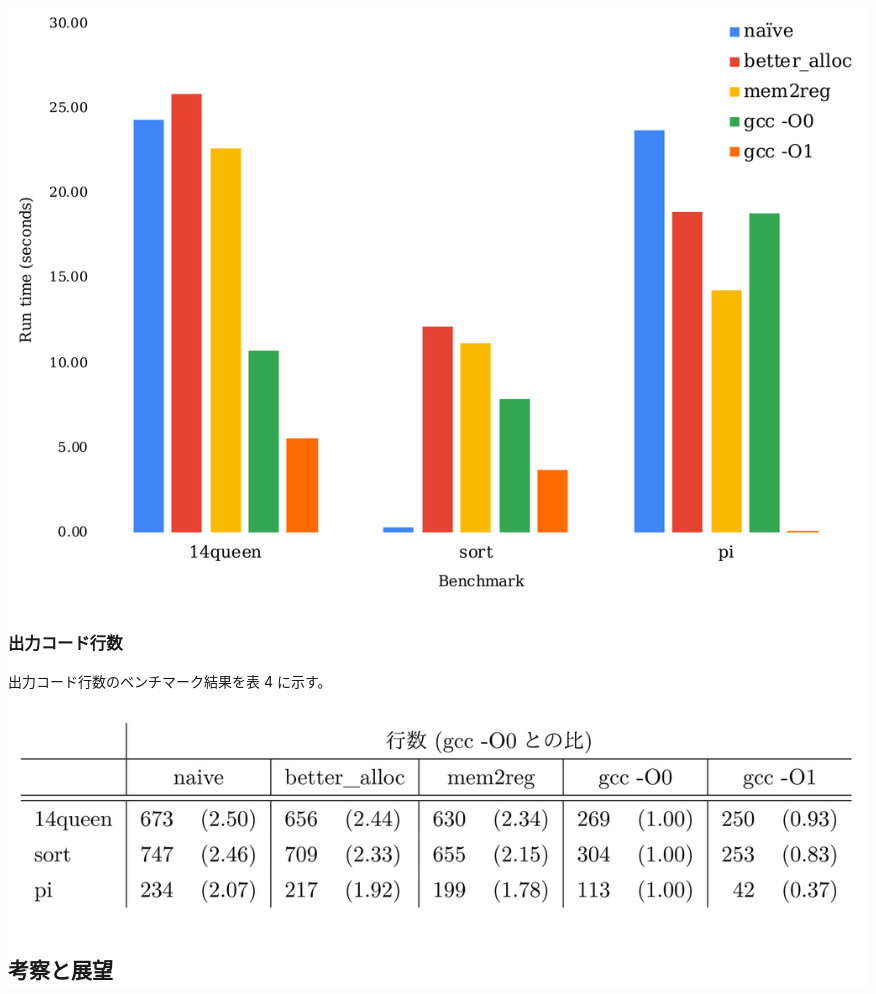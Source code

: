 ![図7: コンパイラごとの実行時間の比較](./bench-execution-chart.svg)

### 出力コード行数

出力コード行数のベンチマーク結果を表 4 に示す。

![表4: ベンチマーク結果: 出力コード行数](./bench-lines.png)

## 考察と展望
